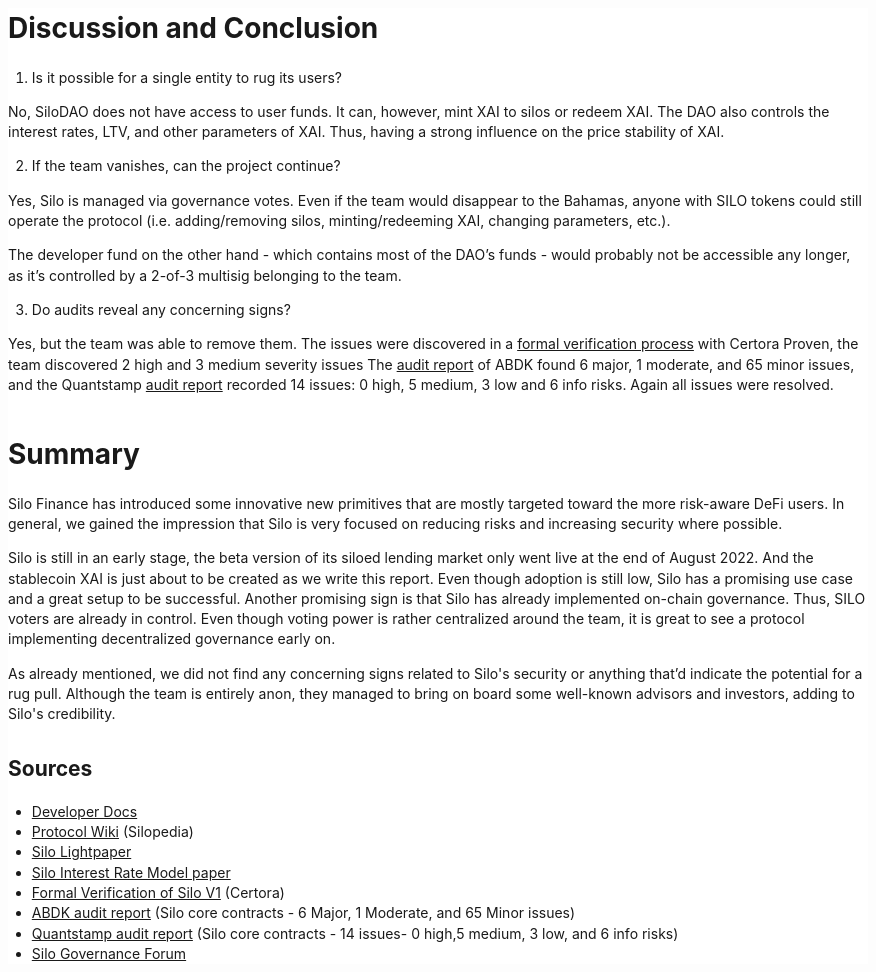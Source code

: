 
# Discussion and Conclusion



1. Is it possible for a single entity to rug its users?

No, SiloDAO does not have access to user funds. It can, however, mint XAI to silos or redeem XAI. The DAO also controls the interest rates, LTV, and other parameters of XAI. Thus, having a strong influence on the price stability of XAI.



2. If the team vanishes, can the project continue?

Yes, Silo is managed via governance votes. Even if the team would disappear to the Bahamas, anyone with SILO tokens could still operate the protocol (i.e. adding/removing silos, minting/redeeming XAI, changing parameters, etc.).

The developer fund on the other hand - which contains most of the DAO’s funds - would probably not be accessible any longer, as it’s controlled by a 2-of-3 multisig belonging to the team.



3. Do audits reveal any concerning signs?

Yes, but the team was able to remove them. The issues were discovered in a [formal verification process](https://www.silo.finance/_files/ugd/fd5034_98066b4c70ea46b5862a00670179f067.pdf) with Certora Proven, the team discovered 2 high and 3 medium severity issues The [audit report](https://drive.google.com/file/d/1WXaB3ICLv4rSEX86POK3-NaOIxXwyq9l/view) of ABDK found 6 major, 1 moderate, and 65 minor issues, and the Quantstamp [audit report](https://drive.google.com/file/d/10GyfA-nBJ5jqLWW9LEYJQeFem8qSgNH6/view) recorded 14 issues: 0 high, 5 medium, 3 low and 6 info risks. Again all issues were resolved.


# Summary

Silo Finance has introduced some innovative new primitives that are mostly targeted toward the more risk-aware DeFi users. In general, we gained the impression that Silo is very focused on reducing risks and increasing security where possible.

Silo is still in an early stage, the beta version of its siloed lending market only went live at the end of August 2022. And the stablecoin XAI is just about to be created as we write this report. Even though adoption is still low, Silo has a promising use case and a great setup to be successful. Another promising sign is that Silo has already implemented on-chain governance. Thus, SILO voters are already in control. Even though voting power is rather centralized around the team, it is great to see a protocol implementing decentralized governance early on.

As already mentioned, we did not find any concerning signs related to Silo's security or anything that’d indicate the potential for a rug pull. Although the team is entirely anon, they managed to bring on board some well-known advisors and investors, adding to Silo's credibility.


## Sources



* [Developer Docs](https://devdocs.silo.finance/protocol-architecture/protocol-overview)
* [Protocol Wiki](https://silopedia.silo.finance/welcome/read-me) (Silopedia)
* [Silo Lightpaper](https://drive.google.com/file/d/16-_I94y5d7Ts2R6J3vzm4qXwX8xjZ0X_/view)
* [Silo Interest Rate Model paper](https://drive.google.com/file/d/11jzbdIQ9KGm_ZVFIUwUu44O1ktWx5R30/view)
* [Formal Verification of Silo V1](https://www.silo.finance/_files/ugd/fd5034_98066b4c70ea46b5862a00670179f067.pdf) (Certora)
* [ABDK audit report](https://drive.google.com/file/d/1WXaB3ICLv4rSEX86POK3-NaOIxXwyq9l/view) (Silo core contracts - 6 Major, 1 Moderate, and 65 Minor issues)
* [Quantstamp audit report](https://drive.google.com/file/d/10GyfA-nBJ5jqLWW9LEYJQeFem8qSgNH6/view) (Silo core contracts - 14 issues- 0 high,5 medium, 3 low, and 6 info risks)
* [Silo Governance Forum](https://gov.silo.finance/)